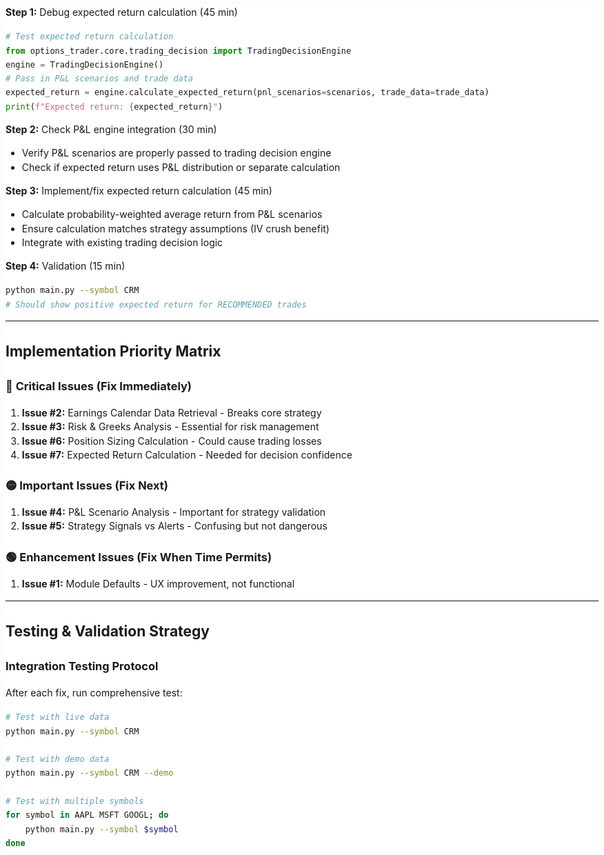 **Step 1:** Debug expected return calculation (45 min)
```python
# Test expected return calculation
from options_trader.core.trading_decision import TradingDecisionEngine
engine = TradingDecisionEngine()
# Pass in P&L scenarios and trade data
expected_return = engine.calculate_expected_return(pnl_scenarios=scenarios, trade_data=trade_data)
print(f"Expected return: {expected_return}")
```

**Step 2:** Check P&L engine integration (30 min)
- Verify P&L scenarios are properly passed to trading decision engine
- Check if expected return uses P&L distribution or separate calculation

**Step 3:** Implement/fix expected return calculation (45 min)
- Calculate probability-weighted average return from P&L scenarios
- Ensure calculation matches strategy assumptions (IV crush benefit)
- Integrate with existing trading decision logic

**Step 4:** Validation (15 min)
```bash
python main.py --symbol CRM  
# Should show positive expected return for RECOMMENDED trades
```

---

## Implementation Priority Matrix

### 🔴 **Critical Issues (Fix Immediately)**
1. **Issue #2:** Earnings Calendar Data Retrieval - Breaks core strategy
2. **Issue #3:** Risk & Greeks Analysis - Essential for risk management  
3. **Issue #6:** Position Sizing Calculation - Could cause trading losses
4. **Issue #7:** Expected Return Calculation - Needed for decision confidence

### 🟡 **Important Issues (Fix Next)**
1. **Issue #4:** P&L Scenario Analysis - Important for strategy validation
2. **Issue #5:** Strategy Signals vs Alerts - Confusing but not dangerous

### 🟢 **Enhancement Issues (Fix When Time Permits)**
1. **Issue #1:** Module Defaults - UX improvement, not functional

---

## Testing & Validation Strategy

### **Integration Testing Protocol**
After each fix, run comprehensive test:
```bash
# Test with live data
python main.py --symbol CRM

# Test with demo data  
python main.py --symbol CRM --demo

# Test with multiple symbols
for symbol in AAPL MSFT GOOGL; do
    python main.py --symbol $symbol
done
```
